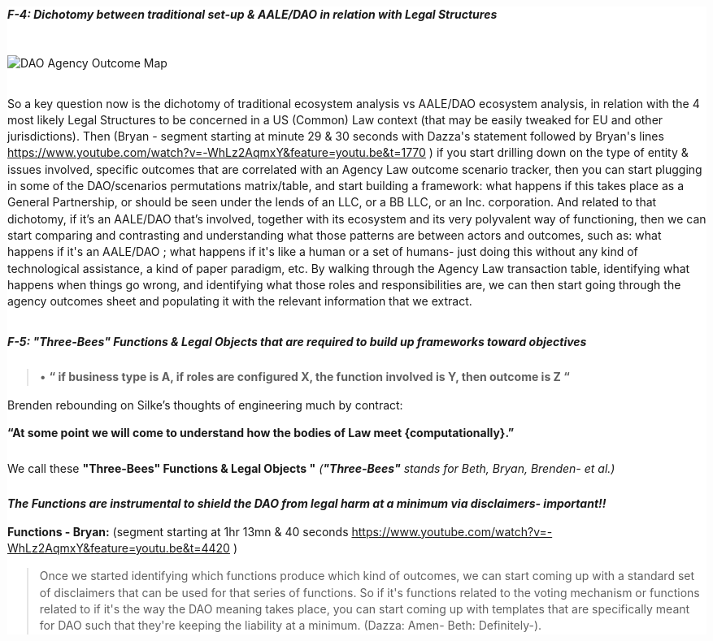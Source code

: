 ##

##

##### F-4: Dichotomy between traditional set-up & AALE/DAO in relation with Legal Structures

#

![DAO Agency Outcome Map](https://github.com/CryptosOdysseus/AALE-Contributions/blob/master/20190723%20AALE-DAO-AGENCY%20OUTCOMES%20MAP.png)

##

So a key question now is the dichotomy of traditional ecosystem analysis vs AALE/DAO ecosystem analysis, in relation with the 4 most likely Legal Structures to be concerned in a US (Common) Law context (that may be easily tweaked for EU and other jurisdictions). Then (Bryan - segment starting at minute 29 & 30 seconds with Dazza's statement followed by Bryan's lines https://www.youtube.com/watch?v=-WhLz2AqmxY&feature=youtu.be&t=1770 ) if you start drilling down on the type of entity & issues involved, specific outcomes that are correlated with an Agency Law outcome scenario tracker, then you can start plugging in some of the DAO/scenarios permutations matrix/table, and start building a framework: what happens if this takes place as a General Partnership, or should be seen under the lends of an LLC, or a BB LLC, or an Inc. corporation. And related to that dichotomy, if it’s an AALE/DAO that’s involved, together with its ecosystem and its very polyvalent way of functioning, then we can start comparing and contrasting and understanding what those patterns are between actors and outcomes, such as: what happens if it's an AALE/DAO ; what happens if it's like a human or a set of humans- just doing this without any kind of technological assistance, a kind of paper paradigm, etc. By walking through the Agency Law transaction table, identifying what happens when things go wrong, and identifying what those roles and responsibilities are, we can then start going through the agency outcomes sheet and populating it with the relevant information that we extract.

##

##
 
##### F-5: "Three-Bees" Functions & Legal Objects that are required to build up frameworks toward objectives

>• **“ if business type is A, if roles are configured X, the function involved is Y, then outcome is Z “**

Brenden rebounding on Silke’s thoughts of engineering much by contract:

**“At some point we will come to understand how the bodies of Law meet {computationally}.”**    

#####

We call these **"Three-Bees" Functions & Legal Objects "** _(**"Three-Bees"** stands for Beth, Bryan, Brenden- et al.)_ 

#####

_**The Functions are instrumental to shield the DAO from legal harm at a minimum via disclaimers- important!!**_

**Functions - Bryan:** (segment starting at 1hr 13mn & 40 seconds https://www.youtube.com/watch?v=-WhLz2AqmxY&feature=youtu.be&t=4420 )
>Once we started identifying which functions produce which kind of outcomes, we can start coming up with a standard set of disclaimers that can be used for that series of functions. So if it's functions related to the voting mechanism or functions related to if it's the way the DAO meaning takes place, you can start coming up with templates that are specifically meant for DAO such that they're keeping the liability at a minimum. (Dazza: Amen- Beth: Definitely-).
